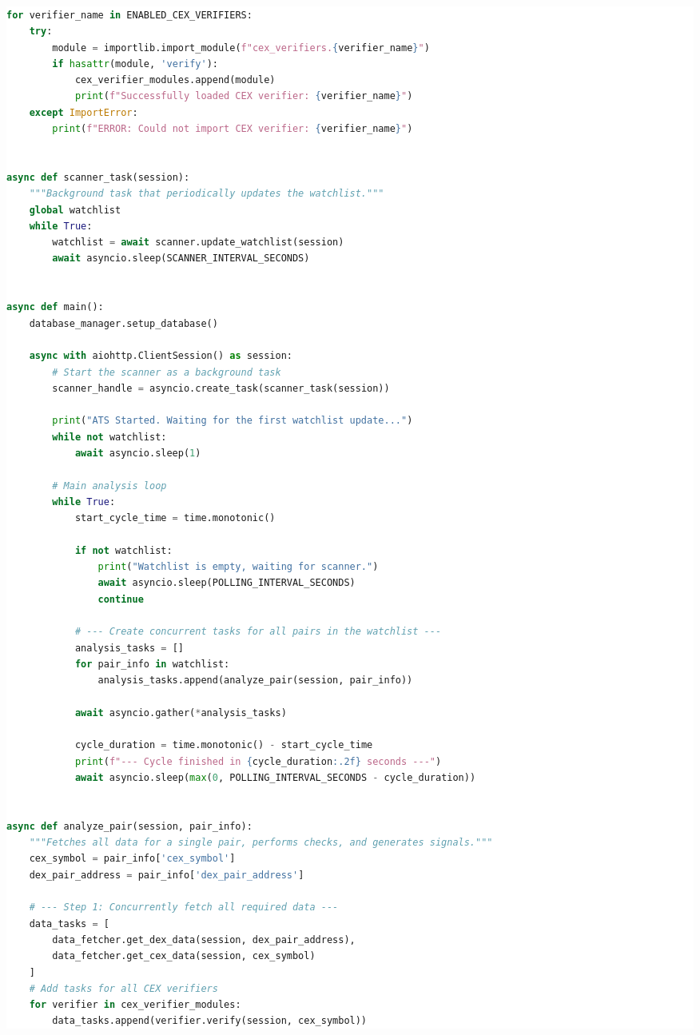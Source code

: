 ```python
for verifier_name in ENABLED_CEX_VERIFIERS:
    try:
        module = importlib.import_module(f"cex_verifiers.{verifier_name}")
        if hasattr(module, 'verify'):
            cex_verifier_modules.append(module)
            print(f"Successfully loaded CEX verifier: {verifier_name}")
    except ImportError:
        print(f"ERROR: Could not import CEX verifier: {verifier_name}")


async def scanner_task(session):
    """Background task that periodically updates the watchlist."""
    global watchlist
    while True:
        watchlist = await scanner.update_watchlist(session)
        await asyncio.sleep(SCANNER_INTERVAL_SECONDS)


async def main():
    database_manager.setup_database()
    
    async with aiohttp.ClientSession() as session:
        # Start the scanner as a background task
        scanner_handle = asyncio.create_task(scanner_task(session))
        
        print("ATS Started. Waiting for the first watchlist update...")
        while not watchlist:
            await asyncio.sleep(1)

        # Main analysis loop
        while True:
            start_cycle_time = time.monotonic()
            
            if not watchlist:
                print("Watchlist is empty, waiting for scanner.")
                await asyncio.sleep(POLLING_INTERVAL_SECONDS)
                continue

            # --- Create concurrent tasks for all pairs in the watchlist ---
            analysis_tasks = []
            for pair_info in watchlist:
                analysis_tasks.append(analyze_pair(session, pair_info))
            
            await asyncio.gather(*analysis_tasks)

            cycle_duration = time.monotonic() - start_cycle_time
            print(f"--- Cycle finished in {cycle_duration:.2f} seconds ---")
            await asyncio.sleep(max(0, POLLING_INTERVAL_SECONDS - cycle_duration))


async def analyze_pair(session, pair_info):
    """Fetches all data for a single pair, performs checks, and generates signals."""
    cex_symbol = pair_info['cex_symbol']
    dex_pair_address = pair_info['dex_pair_address']
    
    # --- Step 1: Concurrently fetch all required data ---
    data_tasks = [
        data_fetcher.get_dex_data(session, dex_pair_address),
        data_fetcher.get_cex_data(session, cex_symbol)
    ]
    # Add tasks for all CEX verifiers
    for verifier in cex_verifier_modules:
        data_tasks.append(verifier.verify(session, cex_symbol))
```
